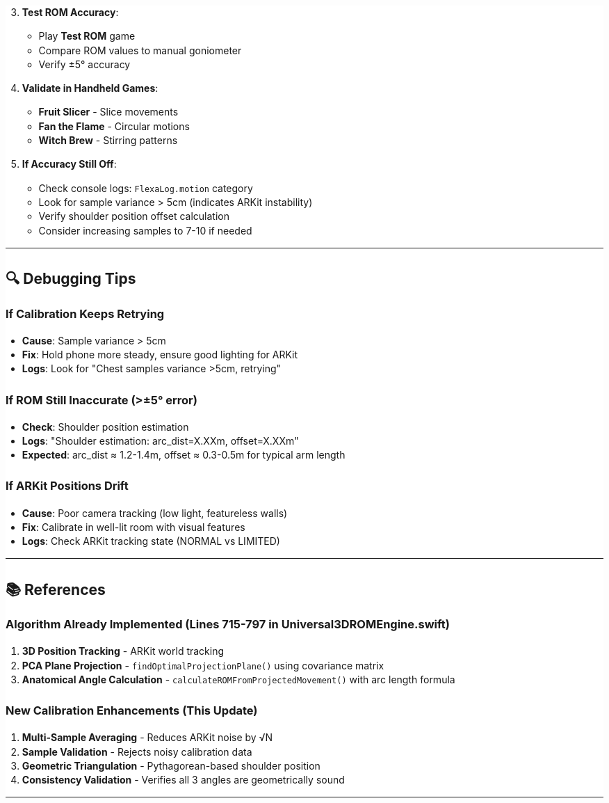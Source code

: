 3. **Test ROM Accuracy**:
   - Play **Test ROM** game
   - Compare ROM values to manual goniometer
   - Verify ±5° accuracy

4. **Validate in Handheld Games**:
   - **Fruit Slicer** - Slice movements
   - **Fan the Flame** - Circular motions
   - **Witch Brew** - Stirring patterns

5. **If Accuracy Still Off**:
   - Check console logs: `FlexaLog.motion` category
   - Look for sample variance > 5cm (indicates ARKit instability)
   - Verify shoulder position offset calculation
   - Consider increasing samples to 7-10 if needed

---

## 🔍 Debugging Tips

### If Calibration Keeps Retrying
- **Cause**: Sample variance > 5cm
- **Fix**: Hold phone more steady, ensure good lighting for ARKit
- **Logs**: Look for "Chest samples variance >5cm, retrying"

### If ROM Still Inaccurate (>±5° error)
- **Check**: Shoulder position estimation
- **Logs**: "Shoulder estimation: arc_dist=X.XXm, offset=X.XXm"
- **Expected**: arc_dist ≈ 1.2-1.4m, offset ≈ 0.3-0.5m for typical arm length

### If ARKit Positions Drift
- **Cause**: Poor camera tracking (low light, featureless walls)
- **Fix**: Calibrate in well-lit room with visual features
- **Logs**: Check ARKit tracking state (NORMAL vs LIMITED)

---

## 📚 References

### Algorithm Already Implemented (Lines 715-797 in Universal3DROMEngine.swift)
1. **3D Position Tracking** - ARKit world tracking
2. **PCA Plane Projection** - `findOptimalProjectionPlane()` using covariance matrix
3. **Anatomical Angle Calculation** - `calculateROMFromProjectedMovement()` with arc length formula

### New Calibration Enhancements (This Update)
1. **Multi-Sample Averaging** - Reduces ARKit noise by √N
2. **Sample Validation** - Rejects noisy calibration data
3. **Geometric Triangulation** - Pythagorean-based shoulder position
4. **Consistency Validation** - Verifies all 3 angles are geometrically sound

---
